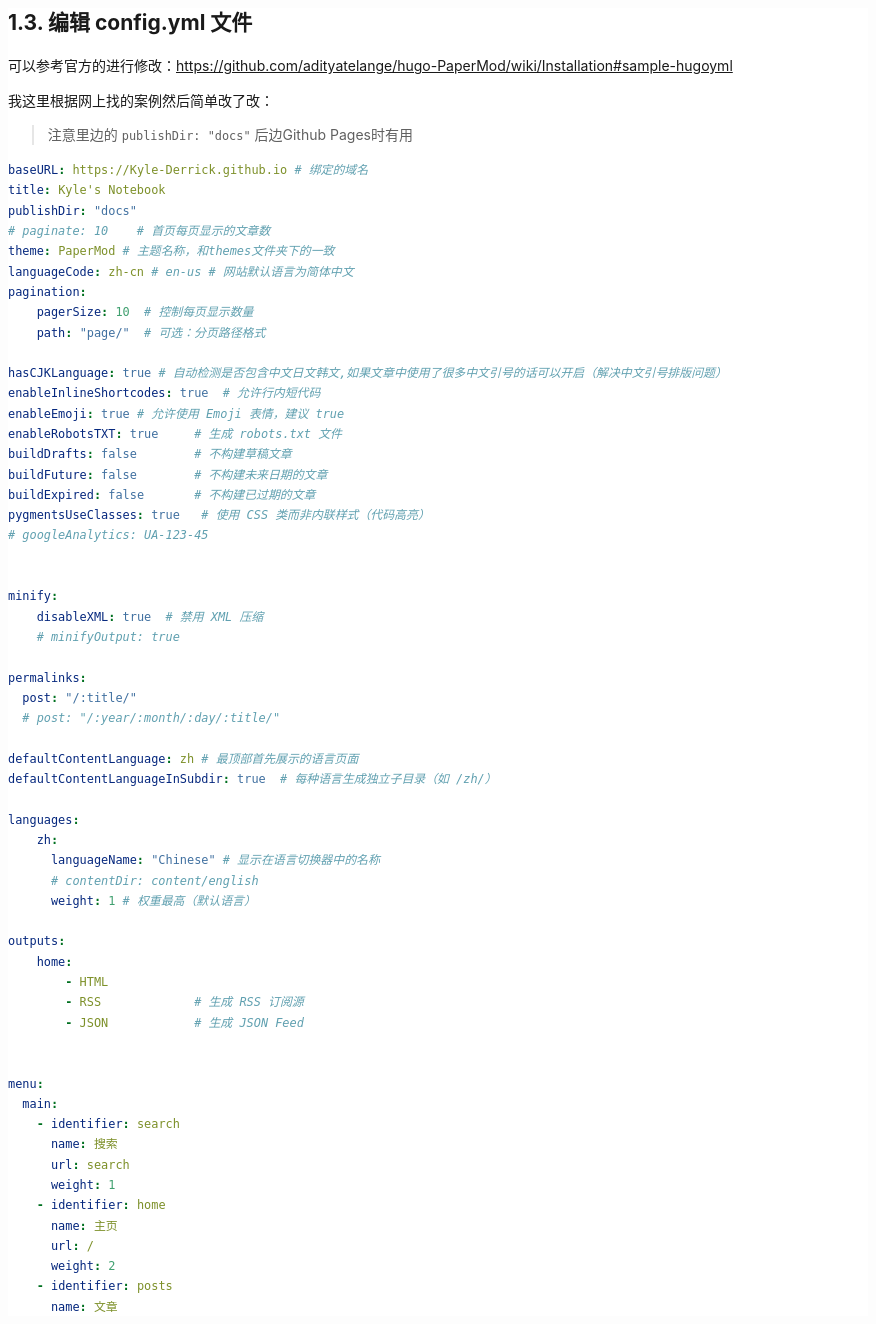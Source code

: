## 1.3. 编辑 config.yml 文件
可以参考官方的进行修改：https://github.com/adityatelange/hugo-PaperMod/wiki/Installation#sample-hugoyml

我这里根据网上找的案例然后简单改了改：
> 注意里边的 ```publishDir: "docs"``` 后边Github Pages时有用
```yml
baseURL: https://Kyle-Derrick.github.io # 绑定的域名
title: Kyle's Notebook
publishDir: "docs"
# paginate: 10    # 首页每页显示的文章数
theme: PaperMod # 主题名称，和themes文件夹下的一致
languageCode: zh-cn # en-us # 网站默认语言为简体中文
pagination:
    pagerSize: 10  # 控制每页显示数量
    path: "page/"  # 可选：分页路径格式

hasCJKLanguage: true # 自动检测是否包含中文日文韩文,如果文章中使用了很多中文引号的话可以开启（解决中文引号排版问题）
enableInlineShortcodes: true  # 允许行内短代码
enableEmoji: true # 允许使用 Emoji 表情，建议 true
enableRobotsTXT: true     # 生成 robots.txt 文件
buildDrafts: false        # 不构建草稿文章
buildFuture: false        # 不构建未来日期的文章
buildExpired: false       # 不构建已过期的文章
pygmentsUseClasses: true   # 使用 CSS 类而非内联样式（代码高亮）
# googleAnalytics: UA-123-45


minify:
    disableXML: true  # 禁用 XML 压缩
    # minifyOutput: true

permalinks:
  post: "/:title/"
  # post: "/:year/:month/:day/:title/"

defaultContentLanguage: zh # 最顶部首先展示的语言页面
defaultContentLanguageInSubdir: true  # 每种语言生成独立子目录（如 /zh/）

languages:
    zh:
      languageName: "Chinese" # 显示在语言切换器中的名称
      # contentDir: content/english
      weight: 1 # 权重最高（默认语言）

outputs:
    home:
        - HTML
        - RSS             # 生成 RSS 订阅源
        - JSON            # 生成 JSON Feed


menu:
  main:
    - identifier: search
      name: 搜索
      url: search
      weight: 1
    - identifier: home
      name: 主页
      url: /
      weight: 2
    - identifier: posts
      name: 文章
```